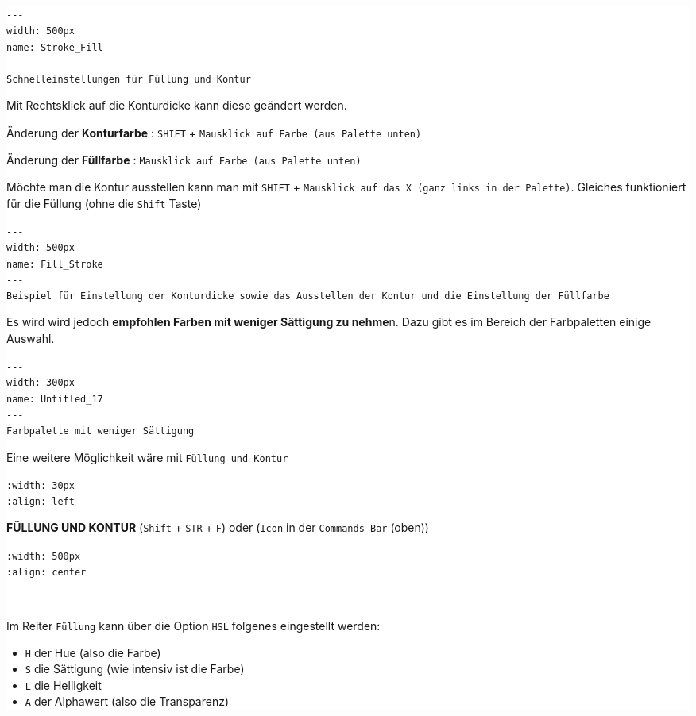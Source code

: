 ```{figure} Inkscape/Stroke_Fill.png 
--- 
width: 500px 
name: Stroke_Fill
--- 
Schnelleinstellungen für Füllung und Kontur 
``` 

Mit Rechtsklick auf die Konturdicke kann diese geändert werden. 

Änderung der **Konturfarbe** : `SHIFT` + `Mausklick auf Farbe (aus Palette unten)`

Änderung der **Füllfarbe** :  `Mausklick auf Farbe (aus Palette unten)`

Möchte man die Kontur ausstellen kann man mit `SHIFT` + `Mausklick auf das X (ganz links in der Palette)`. Gleiches funktioniert für die Füllung (ohne die `Shift` Taste)

```{figure} Inkscape/Fill_Stroke.gif 
--- 
width: 500px 
name: Fill_Stroke
--- 
Beispiel für Einstellung der Konturdicke sowie das Ausstellen der Kontur und die Einstellung der Füllfarbe  
``` 

Es wird wird jedoch **empfohlen Farben mit weniger Sättigung zu nehme**n. Dazu gibt es im Bereich der Farbpaletten einige Auswahl. 

```{figure} Inkscape/Untitled_17.png 
--- 
width: 300px 
name: Untitled_17
--- 
Farbpalette mit weniger Sättigung 
``` 

Eine weitere Möglichkeit wäre mit  `Füllung und Kontur` 

```{image} Inkscape/Untitled_18.png 
:width: 30px 
:align: left
``` 

**FÜLLUNG UND KONTUR** 
(`Shift` + `STR` + `F`) oder (`Icon` in der `Commands-Bar` (oben))

```{image} Inkscape/Untitled_19.png 
:width: 500px 
:align: center
``` 

<br>

Im Reiter `Füllung`  kann über die Option `HSL` folgenes eingestellt werden:

- `H` der Hue (also die Farbe)
- `S` die Sättigung (wie intensiv ist die Farbe)
- `L` die Helligkeit
- `A` der Alphawert (also die Transparenz)
